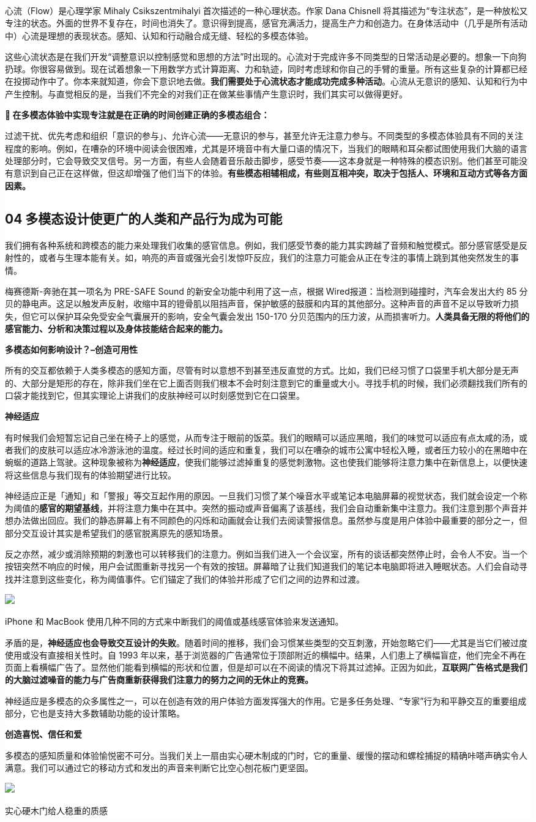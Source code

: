心流（Flow）是心理学家 Mihaly Csikszentmihalyi 首次描述的一种心理状态。作家 Dana Chisnell 将其描述为“专注状态”，是一种放松又专注的状态。外面的世界不复存在，时间也消失了。意识得到提高，感官充满活力，提高生产力和创造力。在身体活动中（几乎是所有活动中）心流是理想的表现状态。感知、认知和行动融合成无缝、轻松的多模态体验。

这些心流状态是在我们开发“调整意识以控制感觉和思想的方法”时出现的。心流对于完成许多不同类型的日常活动是必要的。想象一下向狗扔球。你很容易做到。现在试着想象一下用数学方式计算距离、力和轨迹，同时考虑球和你自己的手臂的重量。所有这些复杂的计算都已经在投掷动作中了。你本来就知道，你会下意识地去做。**我们需要处于心流状态才能成功完成多种活动**。心流从无意识的感知、认知和行为中产生控制。与直觉相反的是，当我们不完全的对我们正在做某些事情产生意识时，我们其实可以做得更好。

**🌟 在多模态体验中实现专注就是在正确的时间创建正确的多模态组合：**

过滤干扰、优先考虑和组织「意识的参与」、允许心流——无意识的参与，甚至允许无注意力参与。不同类型的多模态体验具有不同的关注程度的影响。例如，在嘈杂的环境中阅读会很困难，尤其是环境音中有大量口语的情况下，当我们的眼睛和耳朵都试图使用我们大脑的语言处理部分时，它会导致交叉信号。另一方面，有些人会随着音乐敲击脚步，感受节奏——这本身就是一种特殊的模态识别。他们甚至可能没有意识到自己正在这样做，但这却增强了他们当下的体验。**有些模态相辅相成，有些则互相冲突，取决于包括人、环境和互动方式等各方面因素。**

## 04 多模态设计使更广的人类和产品行为成为可能

我们拥有各种系统和跨模态的能力来处理我们收集的感官信息。例如，我们感受节奏的能力其实跨越了音频和触觉模式。部分感官感受是反射性的，或者与生理本能有关。如，响亮的声音或强光会引发惊吓反应，我们的注意力可能会从正在专注的事情上跳到其他突然发生的事情。

梅赛德斯-奔驰在其一项名为 PRE-SAFE Sound 的新安全功能中利用了这一点，根据 Wired报道：当检测到碰撞时，汽车会发出大约 85 分贝的静电声。这足以触发声反射，收缩中耳的镫骨肌以阻挡声音，保护敏感的鼓膜和内耳的其他部分。这种声音的声音不足以导致听力损失，但它可以保护耳朵免受安全气囊展开的影响，安全气囊会发出 150-170 分贝范围内的压力波，从而损害听力。**人类具备无限的将他们的感官能力、分析和决策过程以及身体技能结合起来的能力。**

**多模态如何影响设计？–创造可用性**

所有的交互都依赖于人类多模态的感知方面，尽管有时以意想不到甚至违反直觉的方式。比如，我们已经习惯了口袋里手机大部分是无声的、大部分是矩形的存在，除非我们坐在它上面否则我们根本不会时刻注意到它的重量或大小。寻找手机的时候，我们必须翻找我们所有的口袋才能找到它，但其实理论上讲我们的皮肤神经可以时刻感觉到它在口袋里。

**神经适应**

有时候我们会短暂忘记自己坐在椅子上的感觉，从而专注于眼前的饭菜。我们的眼睛可以适应黑暗，我们的味觉可以适应有点太咸的汤，或者我们的皮肤可以适应冰冷游泳池的温度。经过长时间的适应和重复，我们可以在嘈杂的城市公寓中轻松入睡，或者压力较小的在黑暗中在蜿蜒的道路上驾驶。这种现象被称为**神经适应**，使我们能够过滤掉重复的感觉刺激物。这也使我们能够将注意力集中在新信息上，以便快速将这些信息与我们现有的体验期望进行比较。

神经适应正是「通知」和「警报」等交互起作用的原因。一旦我们习惯了某个噪音水平或笔记本电脑屏幕的视觉状态，我们就会设定一个称为阈值的**感官的期望基线**，并将注意力集中在其中。突然的振动或声音偏离了该基线，我们会自动重新集中注意力。我们注意到那个声音并想办法做出回应。我们的静态屏幕上有不同颜色的闪烁和动画就会让我们去阅读警报信息。虽然参与度是用户体验中最重要的部分之一，但部分交互设计其实是希望我们的感官脱离原先的感知场景。

反之亦然，减少或消除预期的刺激也可以转移我们的注意力。例如当我们进入一个会议室，所有的谈话都突然停止时，会令人不安。当一个按钮突然不响应的时候，用户会试图重新寻找另一个有效的按钮。屏幕暗了让我们知道我们的笔记本电脑即将进入睡眠状态。人们会自动寻找并注意到这些变化，称为阈值事件。它们锚定了我们的体验并形成了它们之间的边界和过渡。

![](https://image.woshipm.com/wp-files/2024/10/RJ092mpMcxdgj3Ej2GZC.png)

iPhone 和 MacBook 使用几种不同的方式来中断我们的阈值或基线感官体验来发送通知。

矛盾的是，**神经适应也会导致交互设计的失败**。随着时间的推移，我们会习惯某些类型的交互刺激，开始忽略它们——尤其是当它们被过度使用或没有直接相关性时。自 1993 年以来，基于浏览器的广告通常位于顶部附近的横幅中。结果，人们患上了横幅盲症，他们完全不再在页面上看横幅广告了。显然他们能看到横幅的形状和位置，但是却可以在不阅读的情况下将其过滤掉。正因为如此，**互联网广告格式是我们的大脑过滤噪音的能力与广告商重新获得我们注意力的努力之间的无休止的竞赛。**

神经适应是多模态的众多属性之一，可以在创造有效的用户体验方面发挥强大的作用。它是多任务处理、“专家”行为和平静交互的重要组成部分，它也是支持大多数辅助功能的设计策略。

**创造喜悦、信任和爱**

多模态的感知质量和体验愉悦密不可分。当我们关上一扇由实心硬木制成的门时，它的重量、缓慢的摆动和螺栓捕捉的精确咔嗒声确实令人满意。我们可以通过它的移动方式和发出的声音来判断它比空心刨花板门更坚固。

![](https://image.woshipm.com/wp-files/2024/10/1dpmcV39g6xEkePYJuWL.png)

实心硬木门给人稳重的质感
